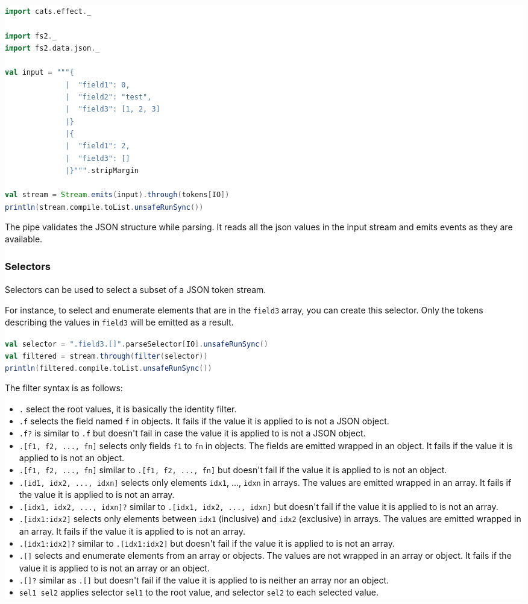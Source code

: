 ```scala
import cats.effect._

import fs2._
import fs2.data.json._

val input = """{
              |  "field1": 0,
              |  "field2": "test",
              |  "field3": [1, 2, 3]
              |}
              |{
              |  "field1": 2,
              |  "field3": []
              |}""".stripMargin

val stream = Stream.emits(input).through(tokens[IO])
println(stream.compile.toList.unsafeRunSync())
```

The pipe validates the JSON structure while parsing. It reads all the json values in the input stream and emits events as they are available.

### Selectors

Selectors can be used to select a subset of a JSON token stream.

For instance, to select and enumerate elements that are in the `field3` array, you can create this selector. Only the tokens describing the values in `field3` will be emitted as a result.

```scala
val selector = ".field3.[]".parseSelector[IO].unsafeRunSync()
val filtered = stream.through(filter(selector))
println(filtered.compile.toList.unsafeRunSync())
```

The filter syntax is as follows:
  - `.` select the root values, it is basically the identity filter.
  - `.f` selects the field named `f` in objects. It fails if the value it is applied to is not a JSON object.
  - `.f?` is similar to `.f` but doesn't fail in case the value it is applied to is not a JSON object.
  - `.[f1, f2, ..., fn]` selects only fields `f1` to `fn` in objects. The fields are emitted wrapped in an object. It fails if the value it is applied to is not an object.
  - `.[f1, f2, ..., fn]` similar to `.[f1, f2, ..., fn]` but doesn't fail if the value it is applied to is not an object.
  - `.[id1, idx2, ..., idxn]` selects only elements `idx1`, ..., `idxn` in arrays. The values are emitted wrapped in an array. It fails if the value it is applied to is not an array.
  - `.[idx1, idx2, ..., idxn]?` similar to `.[idx1, idx2, ..., idxn]` but doesn't fail if the value it is applied to is not an array.
  - `.[idx1:idx2]` selects only elements between `idx1` (inclusive) and `idx2` (exclusive) in arrays. The values are emitted wrapped in an array. It fails if the value it is applied to is not an array.
  - `.[idx1:idx2]?` similar to `.[idx1:idx2]` but doesn't fail if the value it is applied to is not an array.
  - `.[]` selects and enumerate elements from an array or objects. The values are not wrapped in an array or object. It fails if the value it is applied to is not an array or an object.
  - `.[]?` similar as `.[]` but doesn't fail if the value it is applied to is neither an array nor an object.
  - `sel1 sel2` applies selector `sel1` to the root value, and selector `sel2` to each selected value.


[fs2]: https://fs2.io/
[circe]: https://circe.github.io/circe/
[shapeless]: https://github.com/milessabin/shapeless
[enumeratum]: https://github.com/lloydmeta/enumeratum/
[diffson]: https://github.com/gnieh/diffson
[jsonmergepatch]: https://tools.ietf.org/html/rfc7396
[mill]: https://github.com/lihaoyi/mill
[jmh]: https://openjdk.java.net/projects/code-tools/jmh/